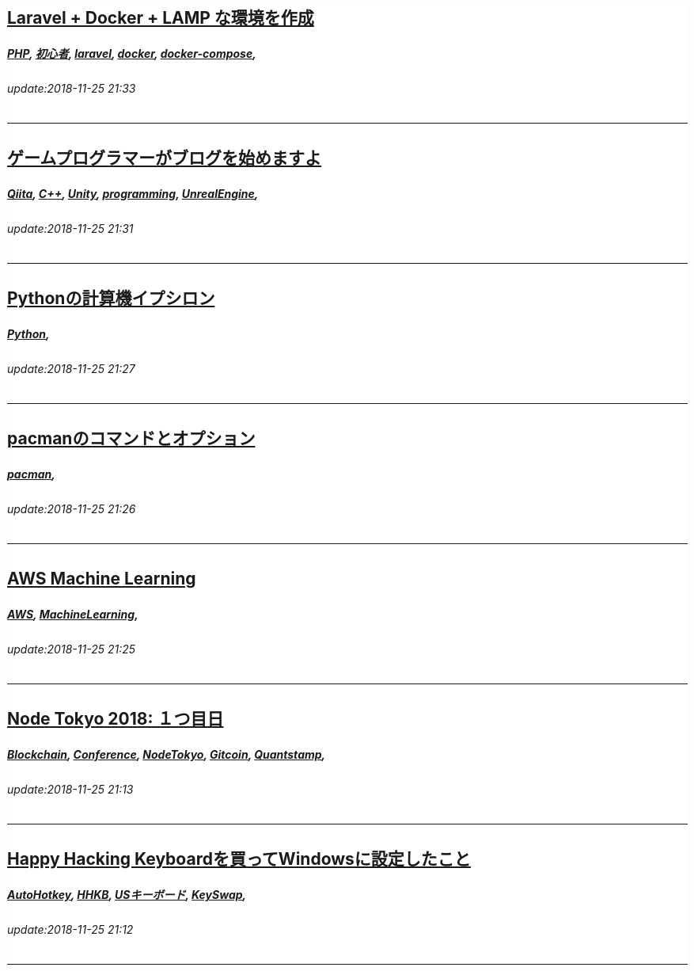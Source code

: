 ## [Laravel + Docker + LAMP な環境を作成](https://qiita.com/mosaxiv/items/d9680258df835f4edebb)
##### [PHP](https://qiita.com/tags/PHP), [初心者](https://qiita.com/tags/初心者), [laravel](https://qiita.com/tags/laravel), [docker](https://qiita.com/tags/docker), [docker-compose](https://qiita.com/tags/docker-compose), 
###### update:2018-11-25 21:33
---
## [ゲームプログラマーがブログを始めますよ](https://qiita.com/hsuzuki146/items/1a50b8a212e05902cf5f)
##### [Qiita](https://qiita.com/tags/Qiita), [C++](https://qiita.com/tags/C++), [Unity](https://qiita.com/tags/Unity), [programming](https://qiita.com/tags/programming), [UnrealEngine](https://qiita.com/tags/UnrealEngine), 
###### update:2018-11-25 21:31
---
## [Pythonの計算機イプシロン](https://qiita.com/ikuzak/items/1332625192daab208e22)
##### [Python](https://qiita.com/tags/Python), 
###### update:2018-11-25 21:27
---
## [pacmanのコマンドとオプション](https://qiita.com/slin/items/9fb54d4587eca975ab15)
##### [pacman](https://qiita.com/tags/pacman), 
###### update:2018-11-25 21:26
---
## [AWS Machine Learning ](https://qiita.com/leomaro7/items/f822ea3171b566a5248b)
##### [AWS](https://qiita.com/tags/AWS), [MachineLearning](https://qiita.com/tags/MachineLearning), 
###### update:2018-11-25 21:25
---
## [Node Tokyo 2018: １つ目日](https://qiita.com/sbenemerito/items/304a6549d1a30fa6eef5)
##### [Blockchain](https://qiita.com/tags/Blockchain), [Conference](https://qiita.com/tags/Conference), [NodeTokyo](https://qiita.com/tags/NodeTokyo), [Gitcoin](https://qiita.com/tags/Gitcoin), [Quantstamp](https://qiita.com/tags/Quantstamp), 
###### update:2018-11-25 21:13
---
## [ Happy Hacking Keyboardを買ってWindowsに設定したこと](https://qiita.com/matthew6186/items/4d160698249ec77290e4)
##### [AutoHotkey](https://qiita.com/tags/AutoHotkey), [HHKB](https://qiita.com/tags/HHKB), [USキーボード](https://qiita.com/tags/USキーボード), [KeySwap](https://qiita.com/tags/KeySwap), 
###### update:2018-11-25 21:12
---